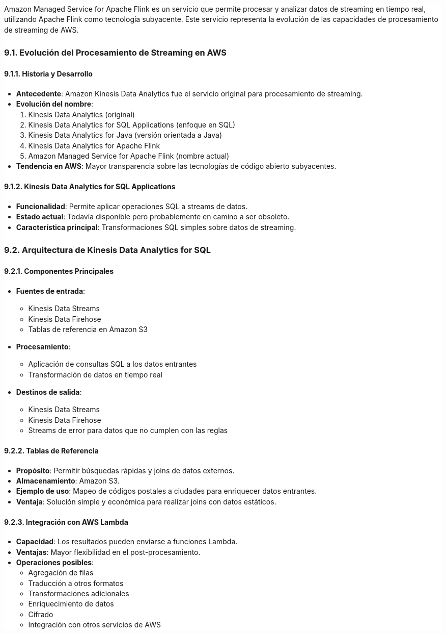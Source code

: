 Amazon Managed Service for Apache Flink es un servicio que permite procesar y analizar datos de streaming en tiempo real, utilizando Apache Flink como tecnología subyacente. Este servicio representa la evolución de las capacidades de procesamiento de streaming de AWS.

### 9.1. Evolución del Procesamiento de Streaming en AWS

#### 9.1.1. Historia y Desarrollo
- **Antecedente**: Amazon Kinesis Data Analytics fue el servicio original para procesamiento de streaming.
- **Evolución del nombre**:
  1. Kinesis Data Analytics (original)
  2. Kinesis Data Analytics for SQL Applications (enfoque en SQL)
  3. Kinesis Data Analytics for Java (versión orientada a Java)
  4. Kinesis Data Analytics for Apache Flink
  5. Amazon Managed Service for Apache Flink (nombre actual)
- **Tendencia en AWS**: Mayor transparencia sobre las tecnologías de código abierto subyacentes.

#### 9.1.2. Kinesis Data Analytics for SQL Applications
- **Funcionalidad**: Permite aplicar operaciones SQL a streams de datos.
- **Estado actual**: Todavía disponible pero probablemente en camino a ser obsoleto.
- **Característica principal**: Transformaciones SQL simples sobre datos de streaming.

### 9.2. Arquitectura de Kinesis Data Analytics for SQL

#### 9.2.1. Componentes Principales
- **Fuentes de entrada**:
  - Kinesis Data Streams
  - Kinesis Data Firehose
  - Tablas de referencia en Amazon S3

- **Procesamiento**:
  - Aplicación de consultas SQL a los datos entrantes
  - Transformación de datos en tiempo real

- **Destinos de salida**:
  - Kinesis Data Streams
  - Kinesis Data Firehose
  - Streams de error para datos que no cumplen con las reglas

#### 9.2.2. Tablas de Referencia
- **Propósito**: Permitir búsquedas rápidas y joins de datos externos.
- **Almacenamiento**: Amazon S3.
- **Ejemplo de uso**: Mapeo de códigos postales a ciudades para enriquecer datos entrantes.
- **Ventaja**: Solución simple y económica para realizar joins con datos estáticos.

#### 9.2.3. Integración con AWS Lambda
- **Capacidad**: Los resultados pueden enviarse a funciones Lambda.
- **Ventajas**: Mayor flexibilidad en el post-procesamiento.
- **Operaciones posibles**:
  - Agregación de filas
  - Traducción a otros formatos
  - Transformaciones adicionales
  - Enriquecimiento de datos
  - Cifrado
  - Integración con otros servicios de AWS
